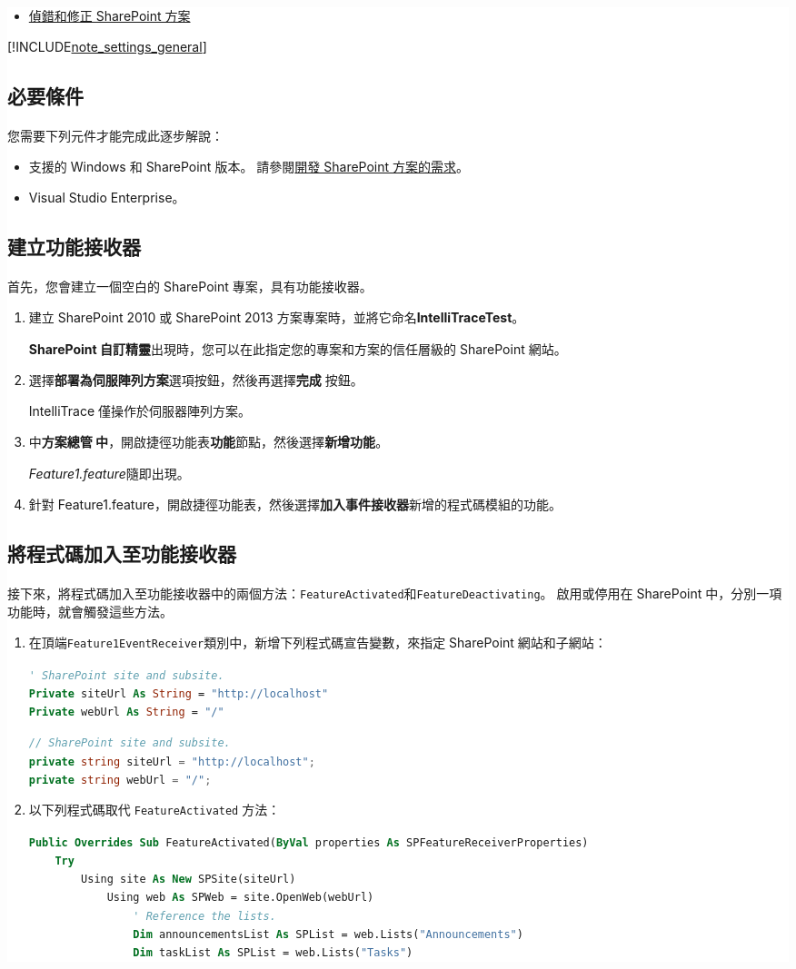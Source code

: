 - [偵錯和修正 SharePoint 方案](#BKMK_DebugSolution)

 [!INCLUDE[note_settings_general](../sharepoint/includes/note-settings-general-md.md)]

## <a name="prerequisites"></a>必要條件

您需要下列元件才能完成此逐步解說：

- 支援的 Windows 和 SharePoint 版本。 請參閱[開發 SharePoint 方案的需求](../sharepoint/requirements-for-developing-sharepoint-solutions.md)。

- Visual Studio Enterprise。

## <a name="create-a-feature-receiver"></a>建立功能接收器

首先，您會建立一個空白的 SharePoint 專案，具有功能接收器。

1. 建立 SharePoint 2010 或 SharePoint 2013 方案專案時，並將它命名**IntelliTraceTest**。

     **SharePoint 自訂精靈**出現時，您可以在此指定您的專案和方案的信任層級的 SharePoint 網站。

2. 選擇**部署為伺服陣列方案**選項按鈕，然後再選擇**完成** 按鈕。

     IntelliTrace 僅操作於伺服器陣列方案。

3. 中**方案總管 中**，開啟捷徑功能表**功能**節點，然後選擇**新增功能**。

     *Feature1.feature*隨即出現。

4. 針對 Feature1.feature，開啟捷徑功能表，然後選擇**加入事件接收器**新增的程式碼模組的功能。

## <a name="add-code-to-the-feature-receiver"></a>將程式碼加入至功能接收器

接下來，將程式碼加入至功能接收器中的兩個方法：`FeatureActivated`和`FeatureDeactivating`。 啟用或停用在 SharePoint 中，分別一項功能時，就會觸發這些方法。

1. 在頂端`Feature1EventReceiver`類別中，新增下列程式碼宣告變數，來指定 SharePoint 網站和子網站：

    ```vb
    ' SharePoint site and subsite.
    Private siteUrl As String = "http://localhost"
    Private webUrl As String = "/"
    ```

    ```csharp
    // SharePoint site and subsite.
    private string siteUrl = "http://localhost";
    private string webUrl = "/";
    ```

2. 以下列程式碼取代 `FeatureActivated` 方法：

    ```vb
    Public Overrides Sub FeatureActivated(ByVal properties As SPFeatureReceiverProperties)
        Try
            Using site As New SPSite(siteUrl)
                Using web As SPWeb = site.OpenWeb(webUrl)
                    ' Reference the lists.
                    Dim announcementsList As SPList = web.Lists("Announcements")
                    Dim taskList As SPList = web.Lists("Tasks")
